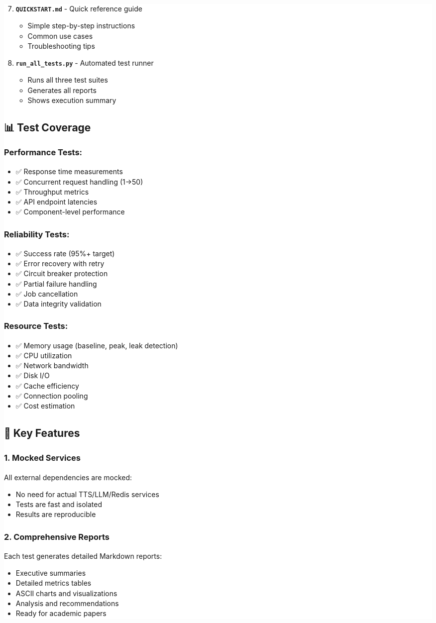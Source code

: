 7. **`QUICKSTART.md`** - Quick reference guide
   - Simple step-by-step instructions
   - Common use cases
   - Troubleshooting tips

8. **`run_all_tests.py`** - Automated test runner
   - Runs all three test suites
   - Generates all reports
   - Shows execution summary

## 📊 Test Coverage

### Performance Tests:
- ✅ Response time measurements
- ✅ Concurrent request handling (1→50)
- ✅ Throughput metrics
- ✅ API endpoint latencies
- ✅ Component-level performance

### Reliability Tests:
- ✅ Success rate (95%+ target)
- ✅ Error recovery with retry
- ✅ Circuit breaker protection
- ✅ Partial failure handling
- ✅ Job cancellation
- ✅ Data integrity validation

### Resource Tests:
- ✅ Memory usage (baseline, peak, leak detection)
- ✅ CPU utilization
- ✅ Network bandwidth
- ✅ Disk I/O
- ✅ Cache efficiency
- ✅ Connection pooling
- ✅ Cost estimation

## 🎯 Key Features

### 1. Mocked Services
All external dependencies are mocked:
- No need for actual TTS/LLM/Redis services
- Tests are fast and isolated
- Results are reproducible

### 2. Comprehensive Reports
Each test generates detailed Markdown reports:
- Executive summaries
- Detailed metrics tables
- ASCII charts and visualizations
- Analysis and recommendations
- Ready for academic papers
